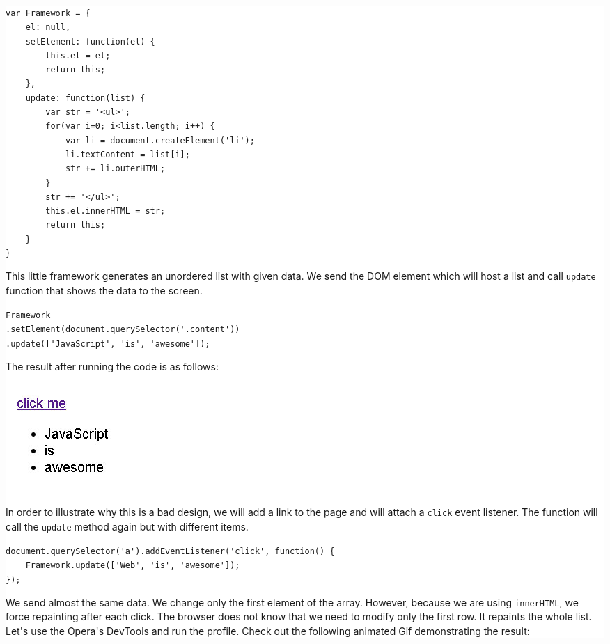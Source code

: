     var Framework = {
        el: null,
        setElement: function(el) {
            this.el = el;
            return this;
        },
        update: function(list) {
            var str = '<ul>';
            for(var i=0; i<list.length; i++) {
                var li = document.createElement('li');
                li.textContent = list[i];
                str += li.outerHTML;
            }
            str += '</ul>';
            this.el.innerHTML = str;
            return this;
        }
    }

This little framework generates an unordered list with given data. We send the DOM element which will host a list and call `update` function that shows the data to the screen.

    Framework
    .setElement(document.querySelector('.content'))
    .update(['JavaScript', 'is', 'awesome']);

The result after running the code is as follows:

![In search of the perfect JavaScript framework](/articles/in-search-of-the-perfect-javascript-framework/repaint_01.jpg)

In order to illustrate why this is a bad design, we will add a link to the page and will attach a `click` event listener. The function will call the `update` method again but with different items. 

    document.querySelector('a').addEventListener('click', function() {
        Framework.update(['Web', 'is', 'awesome']);
    });

We send almost the same data. We change only the first element of the array. However, because we are using `innerHTML`, we force repainting after each click. The browser does not know that we need to modify only the first row. It repaints the whole list. Let's use the Opera's DevTools and run the profile. Check out the following animated Gif demonstrating the result:
